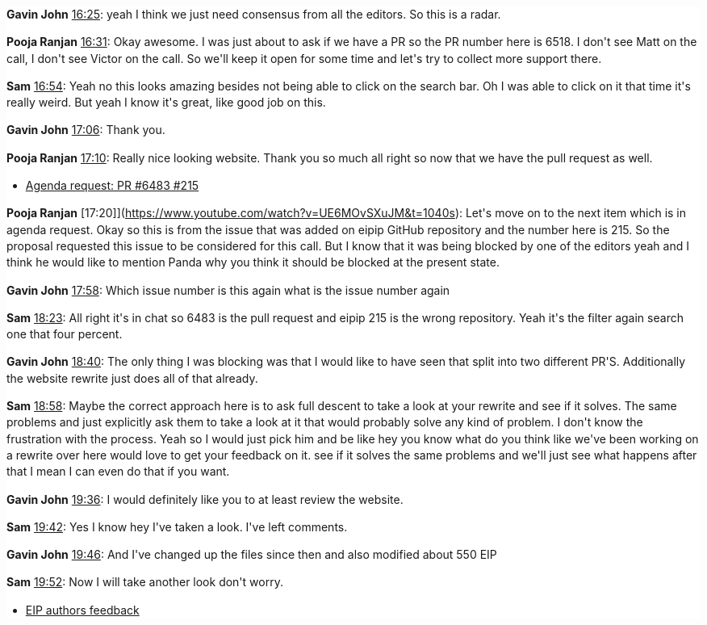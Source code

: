 **Gavin John** [16:25](https://www.youtube.com/watch?v=UE6MOvSXuJM&t=985s): 
 yeah I think we just need consensus from all the editors. So this is a radar.

**Pooja Ranjan** [16:31](https://www.youtube.com/watch?v=UE6MOvSXuJM&t=991s): Okay awesome. I was just about to ask if we have a PR so the PR number here is 6518. I don't see Matt on the call, I don't see Victor on the call. So we'll keep it open for some time and let's try to collect more support there.

**Sam** [16:54](https://www.youtube.com/watch?v=UE6MOvSXuJM&t=1014s): Yeah no this looks amazing besides not being able to click on the search bar. Oh I was able to click on it that time it's really weird. But yeah I know it's great, like good job on this.

**Gavin John** [17:06](https://www.youtube.com/watch?v=UE6MOvSXuJM&t=1026s): Thank you. 

**Pooja Ranjan** [17:10](https://www.youtube.com/watch?v=UE6MOvSXuJM&t=1030s): Really nice looking website. Thank you so much all right so now that we have the pull request as well.

- [Agenda request: PR #6483 #215](https://github.com/ethereum-cat-herders/EIPIP/issues/215)

**Pooja Ranjan** [17:20]](https://www.youtube.com/watch?v=UE6MOvSXuJM&t=1040s): Let's move on to the next item which is in agenda request. Okay so this is from the issue that was added on eipip GitHub repository and the number here is 215. So the proposal requested this issue to be considered for this call. But I know that it was being blocked by one of the editors yeah and I think he would like to mention Panda why  you think it should be blocked at the present state.

**Gavin John** [17:58](https://www.youtube.com/watch?v=UE6MOvSXuJM&t=1078s): Which issue number is this again what is the issue number again

**Sam** [18:23](https://www.youtube.com/watch?v=UE6MOvSXuJM&t=1103s): All right it's in chat so 6483 is the pull request and eipip 215 is the wrong repository. Yeah it's the filter again search one that four percent. 

**Gavin John** [18:40](https://www.youtube.com/watch?v=UE6MOvSXuJM&t=1120s): The only thing I was blocking was that I would like to have seen that split into two different PR'S. Additionally the website rewrite just does all of that already.

**Sam** [18:58](https://www.youtube.com/watch?v=UE6MOvSXuJM&t=1138s): Maybe the correct approach here is to ask full descent to take a look at your rewrite and see if it solves. The same problems and just explicitly ask them to take a look at it that would probably solve any kind of problem. I don't know the frustration with the process. Yeah so I would just pick him and be like hey you know what do you think like we've been working on a rewrite over here would love to get your feedback on it. see if it solves the same problems and we'll just see what happens after that I mean I can even do that if you want.

**Gavin John** [19:36](https://www.youtube.com/watch?v=UE6MOvSXuJM&t=1176s):  I would definitely like you to at least review the website.

**Sam** [19:42](https://www.youtube.com/watch?v=UE6MOvSXuJM&t=1182s):  Yes I know hey I've taken a look. I've left comments.

**Gavin John** [19:46](https://www.youtube.com/watch?v=UE6MOvSXuJM&t=1186s): And I've changed up the files since then and also modified about 550 EIP

**Sam** [19:52](https://www.youtube.com/watch?v=UE6MOvSXuJM&t=1192s): Now I will take another look don't worry.

- [EIP authors feedback](https://bit.ly/EIPProcessFeedback)
